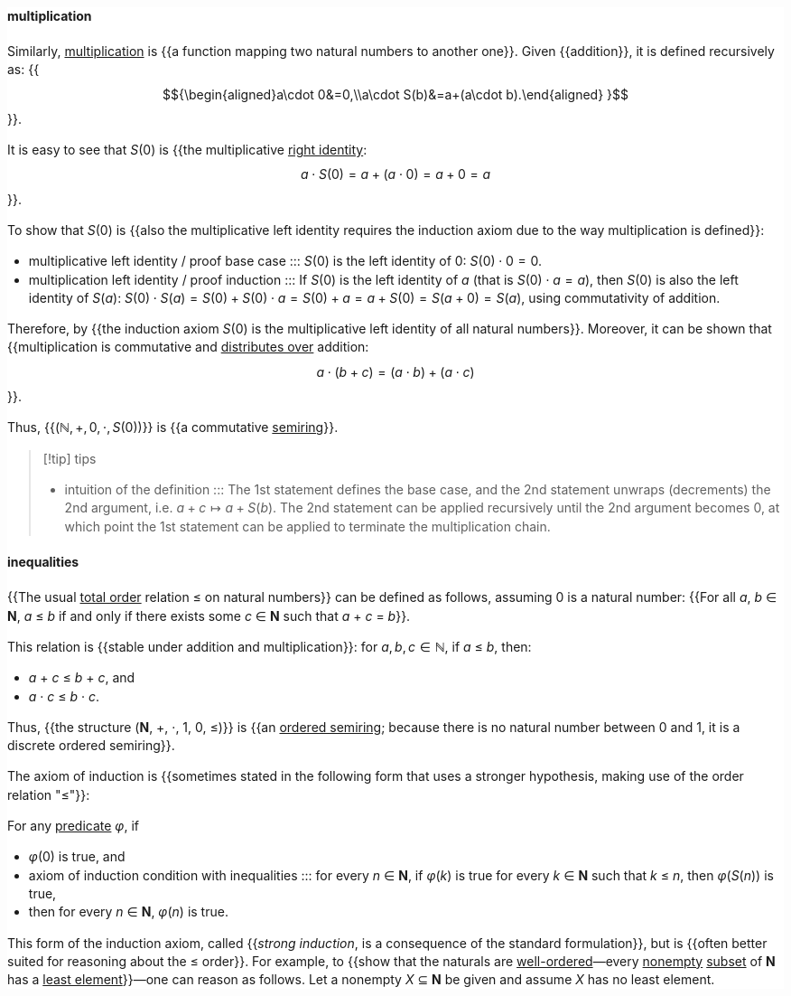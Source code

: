 #### multiplication

Similarly, [multiplication](multiplication.md) is {{a function mapping two natural numbers to another one}}. Given {{addition}}, it is defined recursively as: {{$${\begin{aligned}a\cdot 0&=0,\\a\cdot S(b)&=a+(a\cdot b).\end{aligned} }$$}}. 

It is easy to see that $S(0)$ is {{the multiplicative [right identity](identity%20element.md): $$a\cdot S(0)=a+(a\cdot 0)=a+0=a$$}}. 

To show that $S(0)$ is {{also the multiplicative left identity requires the induction axiom due to the way multiplication is defined}}: 

- multiplicative left identity / proof base case ::: $S(0)$ is the left identity of 0: $S(0)\cdot 0=0$. 
- multiplication left identity / proof induction ::: If $S(0)$ is the left identity of $a$ (that is $S(0)\cdot a=a$), then $S(0)$ is also the left identity of $S(a)$: $S(0)\cdot S(a)=S(0)+S(0)\cdot a=S(0)+a=a+S(0)=S(a+0)=S(a)$, using commutativity of addition. 

Therefore, by {{the induction axiom $S(0)$ is the multiplicative left identity of all natural numbers}}. Moreover, it can be shown that {{multiplication is commutative and [distributes over](distributive%20property.md) addition: $$a\cdot (b+c)=(a\cdot b)+(a\cdot c)$$}}. 

Thus, {{$(\mathbb {N} ,+,0,\cdot ,S(0))$}} is {{a commutative [semiring](semiring.md)}}. 

> [!tip] tips
>
> - intuition of the definition ::: The 1st statement defines the base case, and the 2nd statement unwraps (decrements) the 2nd argument, i.e. $a + c \mapsto a + S(b)$. The 2nd statement can be applied recursively until the 2nd argument becomes $0$, at which point the 1st statement can be applied to terminate the multiplication chain. 

#### inequalities

{{The usual [total order](total%20order.md) relation ≤ on natural numbers}} can be defined as follows, assuming 0 is a natural number: {{For all _a_, _b_ ∈ __N__, _a_ ≤ _b_ if and only if there exists some _c_ ∈ __N__ such that _a_ + _c_ = _b_}}. 

This relation is {{stable under addition and multiplication}}: for $a,b,c\in \mathbb {N}$, if _a_ ≤ _b_, then: 

- _a_ + _c_ ≤ _b_ + _c_, and
- _a_ · _c_ ≤ _b_ · _c_.

Thus, {{the structure (__N__, +, ·, 1, 0, ≤)}} is {{an [ordered semiring](ordered%20ring.md); because there is no natural number between 0 and 1, it is a discrete ordered semiring}}. 

The axiom of induction is {{sometimes stated in the following form that uses a stronger hypothesis, making use of the order relation "≤"}}: 

For any [predicate](predicate%20(mathematical%20logic).md) _φ_, if

- _φ_(0) is true, and
- axiom of induction condition with inequalities ::: for every _n_ ∈ __N__, if _φ_(_k_) is true for every _k_ ∈ __N__ such that _k_ ≤ _n_, then _φ_(_S_(_n_)) is true, 
- then for every _n_ ∈ __N__, _φ_(_n_) is true.

This form of the induction axiom, called {{_strong induction_, is a consequence of the standard formulation}}, but is {{often better suited for reasoning about the ≤ order}}. For example, to {{show that the naturals are [well-ordered](well-order.md)—every [nonempty](empty%20set.md) [subset](subset.md) of __N__ has a [least element](greatest%20element%20and%20least%20element.md)}}—one can reason as follows. Let a nonempty _X_ ⊆ __N__ be given and assume _X_ has no least element. 

